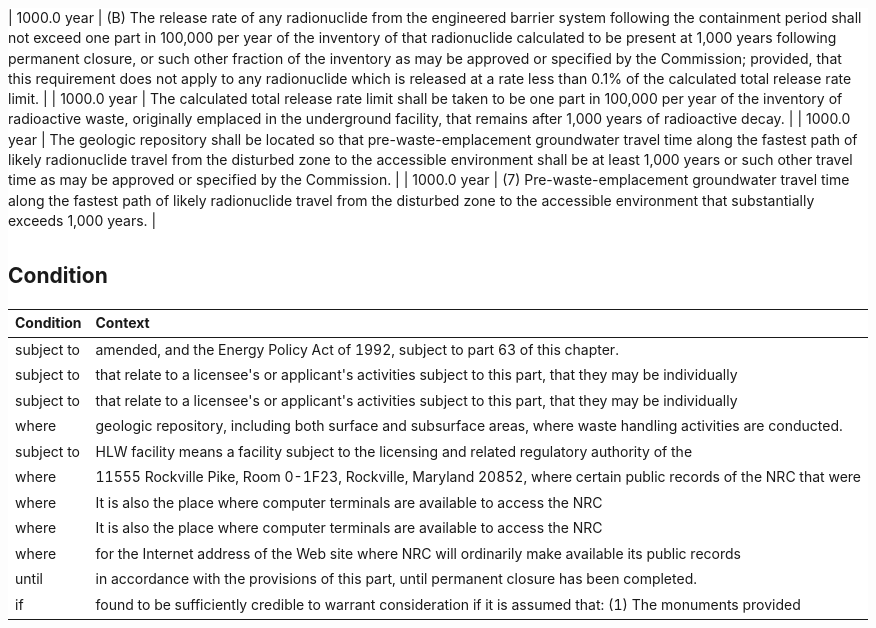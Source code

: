 | 1000.0 year | (B) The release rate of any radionuclide from the engineered barrier system following the containment period shall not exceed one part in 100,000 per year of the inventory of that radionuclide calculated to be present at 1,000 years following permanent closure, or such other fraction of the inventory as may be approved or specified by the Commission; provided, that this requirement does not apply to any radionuclide which is released at a rate less than 0.1% of the calculated total release rate limit.                                                                                                                                                                                                                                                                                                                                                                                              |
| 1000.0 year | The calculated total release rate limit shall be taken to be one part in 100,000 per year of the inventory of radioactive waste, originally emplaced in the underground facility, that remains after 1,000 years of radioactive decay.                                                                                                                                                                                                                                                                                                                                                                                                                                                                                                                                                                                                                                                                                  |
| 1000.0 year | The geologic repository shall be located so that pre-waste-emplacement groundwater travel time along the fastest path of likely radionuclide travel from the disturbed zone to the accessible environment shall be at least 1,000 years or such other travel time as may be approved or specified by the Commission.                                                                                                                                                                                                                                                                                                                                                                                                                                                                                                                                                                                                    |
| 1000.0 year | (7) Pre-waste-emplacement groundwater travel time along the fastest path of likely radionuclide travel from the disturbed zone to the accessible environment that substantially exceeds 1,000 years.                                                                                                                                                                                                                                                                                                                                                                                                                                                                                                                                                                                                                                                                                                                    |


## Condition

| Condition      | Context                                                                                                                                             |
|:---------------|:----------------------------------------------------------------------------------------------------------------------------------------------------|
| subject to     | amended, and the Energy Policy Act of 1992, subject to  part 63 of this chapter.                                                                    |
| subject to     | that relate to a licensee's or applicant's activities subject to  this part, that they may be individually                                          |
| subject to     | that relate to a licensee's or applicant's activities subject to  this part, that they may be individually                                          |
| where          | geologic repository, including both surface and subsurface areas, where  waste handling activities are conducted.                                   |
| subject to     | HLW facility means a facility  subject to the licensing and related regulatory authority of the                                                     |
| where          | 11555 Rockville Pike, Room 0-1F23, Rockville, Maryland 20852, where certain public records of the NRC that were                                     |
| where          | It is also the place  where computer terminals are available to access the NRC                                                                      |
| where          | It is also the place  where computer terminals are available to access the NRC                                                                      |
| where          | for the Internet address of the Web site where NRC will ordinarily make available its public records                                                |
| until          | in accordance with the provisions of this part, until  permanent closure has been completed.                                                        |
| if             | found to be sufficiently credible to warrant consideration if it is assumed that: (1) The monuments provided                                        |